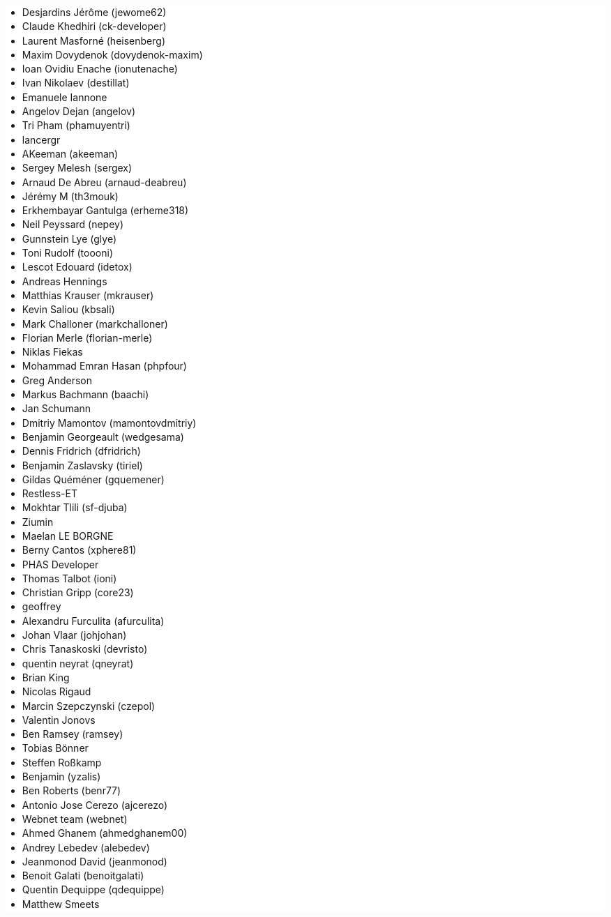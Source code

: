  - Desjardins Jérôme (jewome62)
 - Claude Khedhiri (ck-developer)
 - Laurent Masforné (heisenberg)
 - Maxim Dovydenok (dovydenok-maxim)
 - Ioan Ovidiu Enache (ionutenache)
 - Ivan Nikolaev (destillat)
 - Emanuele Iannone
 - Angelov Dejan (angelov)
 - Tri Pham (phamuyentri)
 - lancergr
 - AKeeman (akeeman)
 - Sergey Melesh (sergex)
 - Arnaud De Abreu (arnaud-deabreu)
 - Jérémy M (th3mouk)
 - Erkhembayar Gantulga (erheme318)
 - Neil Peyssard (nepey)
 - Gunnstein Lye (glye)
 - Toni Rudolf (toooni)
 - Lescot Edouard (idetox)
 - Andreas Hennings
 - Matthias Krauser (mkrauser)
 - Kevin Saliou (kbsali)
 - Mark Challoner (markchalloner)
 - Florian Merle (florian-merle)
 - Niklas Fiekas
 - Mohammad Emran Hasan (phpfour)
 - Greg Anderson
 - Markus Bachmann (baachi)
 - Jan Schumann
 - Dmitriy Mamontov (mamontovdmitriy)
 - Benjamin Georgeault (wedgesama)
 - Dennis Fridrich (dfridrich)
 - Benjamin Zaslavsky (tiriel)
 - Gildas Quéméner (gquemener)
 - Restless-ET
 - Mokhtar Tlili (sf-djuba)
 - Ziumin
 - Maelan LE BORGNE
 - Berny Cantos (xphere81)
 - PHAS Developer
 - Thomas Talbot (ioni)
 - Christian Gripp (core23)
 - geoffrey
 - Alexandru Furculita (afurculita)
 - Johan Vlaar (johjohan)
 - Chris Tanaskoski (devristo)
 - quentin neyrat (qneyrat)
 - Brian King
 - Nicolas Rigaud
 - Marcin Szepczynski (czepol)
 - Valentin Jonovs
 - Ben Ramsey (ramsey)
 - Tobias Bönner
 - Steffen Roßkamp
 - Benjamin (yzalis)
 - Ben Roberts (benr77)
 - Antonio Jose Cerezo (ajcerezo)
 - Webnet team (webnet)
 - Ahmed Ghanem (ahmedghanem00)
 - Andrey Lebedev (alebedev)
 - Jeanmonod David (jeanmonod)
 - Benoit Galati (benoitgalati)
 - Quentin Dequippe (qdequippe)
 - Matthew Smeets
